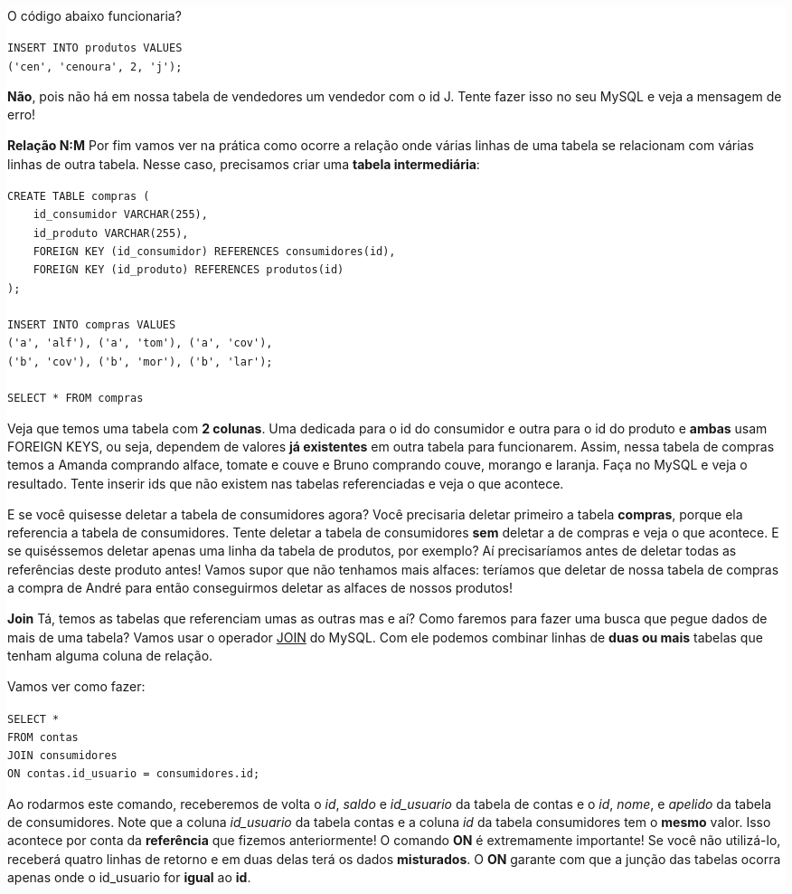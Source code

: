 O código abaixo funcionaria?
```
INSERT INTO produtos VALUES
('cen', 'cenoura', 2, 'j');
```
**Não**, pois não há em nossa tabela de vendedores um vendedor com o id J. Tente fazer isso no seu MySQL e veja a mensagem de erro!

**Relação N:M**
Por fim vamos ver na prática como ocorre a relação onde várias linhas de uma tabela se relacionam com várias linhas de outra tabela. Nesse caso, precisamos criar uma **tabela intermediária**:

```
CREATE TABLE compras (
    id_consumidor VARCHAR(255),
    id_produto VARCHAR(255),
    FOREIGN KEY (id_consumidor) REFERENCES consumidores(id),
    FOREIGN KEY (id_produto) REFERENCES produtos(id)
);

INSERT INTO compras VALUES
('a', 'alf'), ('a', 'tom'), ('a', 'cov'),
('b', 'cov'), ('b', 'mor'), ('b', 'lar');

SELECT * FROM compras
```
Veja que temos uma tabela com **2 colunas**. Uma dedicada para o id do consumidor e outra para o id do produto e **ambas** usam FOREIGN KEYS, ou seja, dependem de valores **já existentes** em outra tabela para funcionarem. Assim, nessa tabela de compras temos a Amanda comprando alface, tomate e couve e Bruno comprando couve, morango e laranja. Faça no MySQL e veja o resultado. Tente inserir ids que não existem nas tabelas referenciadas e veja o que acontece.

E se você quisesse deletar a tabela de consumidores agora? Você precisaria deletar primeiro a tabela **compras**, porque ela referencia a tabela de consumidores. Tente deletar a tabela de consumidores **sem** deletar a de compras e veja o que acontece. E se quiséssemos deletar apenas uma linha da tabela de produtos, por exemplo? Aí precisaríamos antes de deletar todas as referências deste produto antes! Vamos supor que não tenhamos mais alfaces: teríamos que deletar de nossa tabela de compras a compra de André para então conseguirmos deletar as alfaces de nossos produtos!

**Join**
Tá, temos as tabelas que referenciam umas as outras mas e aí? Como faremos para fazer uma busca que pegue dados de mais de uma tabela? Vamos usar o operador [JOIN](https://www.w3schools.com/mysql/mysql_join.asp) do MySQL. Com ele podemos combinar linhas de **duas ou mais** tabelas que tenham alguma coluna de relação. 

Vamos ver como fazer:

```
SELECT * 
FROM contas
JOIN consumidores 
ON contas.id_usuario = consumidores.id;
```
Ao rodarmos este comando, receberemos de volta o *id*, *saldo* e *id_usuario* da tabela de contas e o *id*, *nome*, e *apelido* da tabela de consumidores. Note que a coluna *id_usuario* da tabela contas e a coluna *id* da tabela consumidores tem o **mesmo** valor. Isso acontece por conta da **referência** que fizemos anteriormente! O comando **ON** é extremamente importante! Se você não utilizá-lo, receberá quatro linhas de retorno e em duas delas terá os dados **misturados**. O **ON** garante com que a junção das tabelas ocorra apenas onde o id_usuario for **igual** ao **id**.
